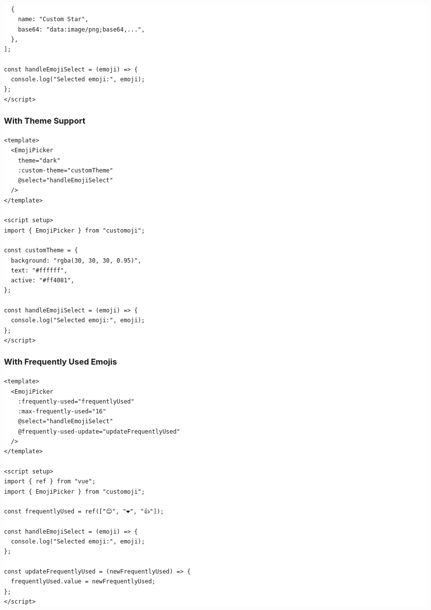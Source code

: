 ```vue
  {
    name: "Custom Star",
    base64: "data:image/png;base64,...",
  },
];

const handleEmojiSelect = (emoji) => {
  console.log("Selected emoji:", emoji);
};
</script>
```

### With Theme Support

```vue
<template>
  <EmojiPicker
    theme="dark"
    :custom-theme="customTheme"
    @select="handleEmojiSelect"
  />
</template>

<script setup>
import { EmojiPicker } from "customoji";

const customTheme = {
  background: "rgba(30, 30, 30, 0.95)",
  text: "#ffffff",
  active: "#ff4081",
};

const handleEmojiSelect = (emoji) => {
  console.log("Selected emoji:", emoji);
};
</script>
```

### With Frequently Used Emojis

```vue
<template>
  <EmojiPicker
    :frequently-used="frequentlyUsed"
    :max-frequently-used="16"
    @select="handleEmojiSelect"
    @frequently-used-update="updateFrequentlyUsed"
  />
</template>

<script setup>
import { ref } from "vue";
import { EmojiPicker } from "customoji";

const frequentlyUsed = ref(["😊", "❤️", "👍"]);

const handleEmojiSelect = (emoji) => {
  console.log("Selected emoji:", emoji);
};

const updateFrequentlyUsed = (newFrequentlyUsed) => {
  frequentlyUsed.value = newFrequentlyUsed;
};
</script>
```

[npm-version-src]: https://img.shields.io/npm/v/customoji/latest.svg?style=flat&colorA=020420&colorB=00DC82
[npm-version-href]: https://npmjs.com/package/customoji
[npm-downloads-src]: https://img.shields.io/npm/dm/customoji.svg?style=flat&colorA=020420&colorB=00DC82
[npm-downloads-href]: https://npm.chart.dev/customoji
[license-src]: https://img.shields.io/npm/l/customoji.svg?style=flat&colorA=020420&colorB=00DC82
[license-href]: https://npmjs.com/package/customoji
[nuxt-src]: https://img.shields.io/badge/Nuxt-020420?logo=nuxt.js
[nuxt-href]: https://nuxt.com